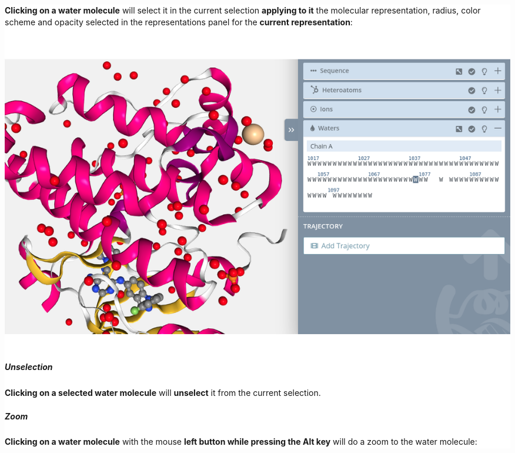 **Clicking on a water molecule** will select it in the current selection **applying to it** the molecular representation, radius, color scheme and opacity selected in the representations panel for the **current representation**:

![](_static/edit/edit77.png)

##### Unselection

**Clicking on a selected water molecule** will **unselect** it from the current selection.

##### Zoom

**Clicking on a water molecule** with the mouse **left button while pressing the Alt key** will do a zoom to the water molecule:

